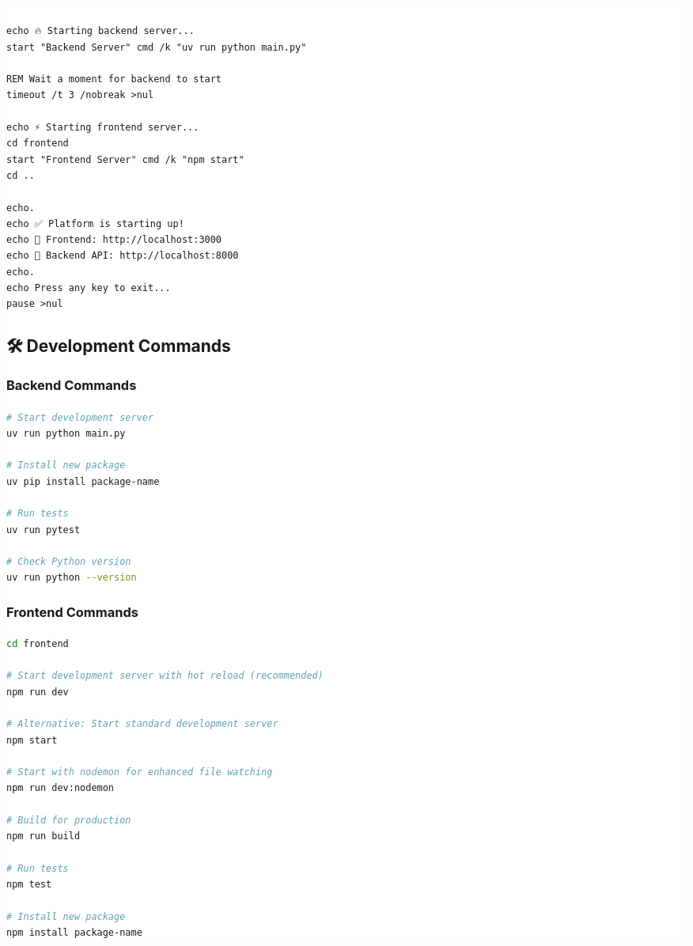```batch

echo 🔥 Starting backend server...
start "Backend Server" cmd /k "uv run python main.py"

REM Wait a moment for backend to start
timeout /t 3 /nobreak >nul

echo ⚡ Starting frontend server...
cd frontend
start "Frontend Server" cmd /k "npm start"
cd ..

echo.
echo ✅ Platform is starting up!
echo 🔗 Frontend: http://localhost:3000
echo 🔗 Backend API: http://localhost:8000
echo.
echo Press any key to exit...
pause >nul
```

## 🛠 Development Commands

### Backend Commands
```bash
# Start development server
uv run python main.py

# Install new package
uv pip install package-name

# Run tests
uv run pytest

# Check Python version
uv run python --version
```

### Frontend Commands
```bash
cd frontend

# Start development server with hot reload (recommended)
npm run dev

# Alternative: Start standard development server
npm start

# Start with nodemon for enhanced file watching
npm run dev:nodemon

# Build for production
npm run build

# Run tests
npm test

# Install new package
npm install package-name
```
